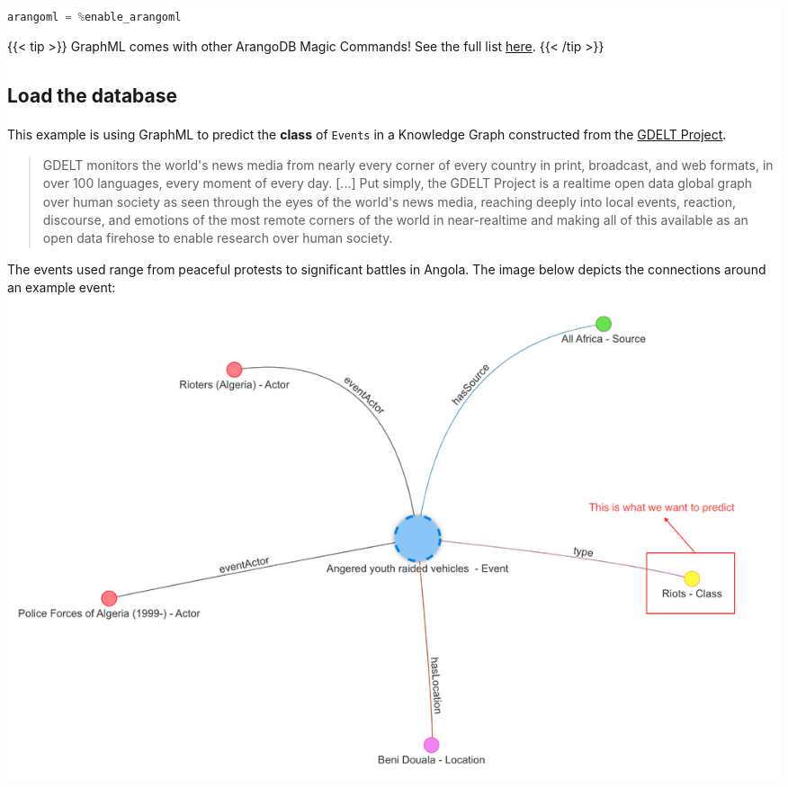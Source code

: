 ```py
arangoml = %enable_arangoml
```

{{< tip >}}
GraphML comes with other ArangoDB Magic Commands! See the full list [here](https://arangoml.github.io/arangoml/magics.html).
{{< /tip >}}

## Load the database

This example is using GraphML to predict the **class** of `Events` in a
Knowledge Graph constructed from the [GDELT Project](https://www.gdeltproject.org/).

> GDELT monitors the world's news media from nearly every corner of every
  country in print, broadcast, and web formats, in over 100 languages, every
  moment of every day. [...] Put simply, the GDELT Project is a realtime open
  data global graph over human society as seen through the eyes of the world's
  news media, reaching deeply into local events, reaction, discourse, and
  emotions of the most remote corners of the world in near-realtime and making
  all of this available as an open data firehose to enable research over human
  society.

The events used range from peaceful protests to significant battles in Angola.
The image below depicts the connections around an example event:

![Example Event](../../../images/ArangoML_open_intelligence_sample.png)
